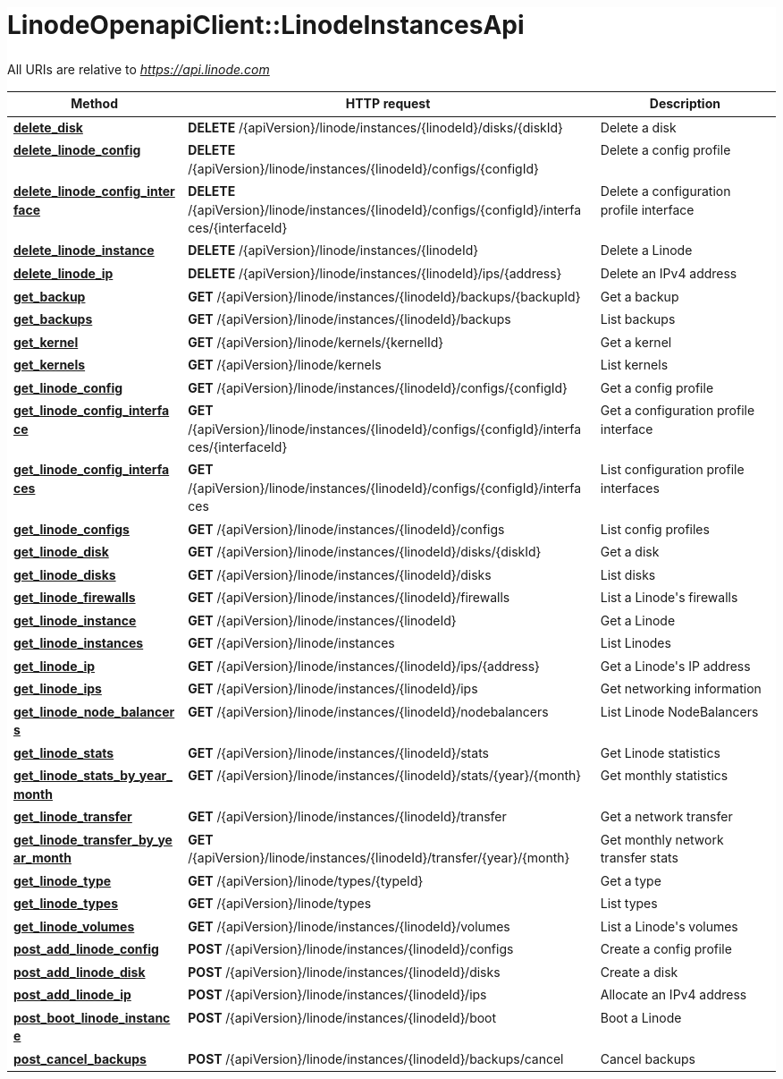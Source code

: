 # LinodeOpenapiClient::LinodeInstancesApi

All URIs are relative to *https://api.linode.com*

| Method | HTTP request | Description |
| ------ | ------------ | ----------- |
| [**delete_disk**](LinodeInstancesApi.md#delete_disk) | **DELETE** /{apiVersion}/linode/instances/{linodeId}/disks/{diskId} | Delete a disk |
| [**delete_linode_config**](LinodeInstancesApi.md#delete_linode_config) | **DELETE** /{apiVersion}/linode/instances/{linodeId}/configs/{configId} | Delete a config profile |
| [**delete_linode_config_interface**](LinodeInstancesApi.md#delete_linode_config_interface) | **DELETE** /{apiVersion}/linode/instances/{linodeId}/configs/{configId}/interfaces/{interfaceId} | Delete a configuration profile interface |
| [**delete_linode_instance**](LinodeInstancesApi.md#delete_linode_instance) | **DELETE** /{apiVersion}/linode/instances/{linodeId} | Delete a Linode |
| [**delete_linode_ip**](LinodeInstancesApi.md#delete_linode_ip) | **DELETE** /{apiVersion}/linode/instances/{linodeId}/ips/{address} | Delete an IPv4 address |
| [**get_backup**](LinodeInstancesApi.md#get_backup) | **GET** /{apiVersion}/linode/instances/{linodeId}/backups/{backupId} | Get a backup |
| [**get_backups**](LinodeInstancesApi.md#get_backups) | **GET** /{apiVersion}/linode/instances/{linodeId}/backups | List backups |
| [**get_kernel**](LinodeInstancesApi.md#get_kernel) | **GET** /{apiVersion}/linode/kernels/{kernelId} | Get a kernel |
| [**get_kernels**](LinodeInstancesApi.md#get_kernels) | **GET** /{apiVersion}/linode/kernels | List kernels |
| [**get_linode_config**](LinodeInstancesApi.md#get_linode_config) | **GET** /{apiVersion}/linode/instances/{linodeId}/configs/{configId} | Get a config profile |
| [**get_linode_config_interface**](LinodeInstancesApi.md#get_linode_config_interface) | **GET** /{apiVersion}/linode/instances/{linodeId}/configs/{configId}/interfaces/{interfaceId} | Get a configuration profile interface |
| [**get_linode_config_interfaces**](LinodeInstancesApi.md#get_linode_config_interfaces) | **GET** /{apiVersion}/linode/instances/{linodeId}/configs/{configId}/interfaces | List configuration profile interfaces |
| [**get_linode_configs**](LinodeInstancesApi.md#get_linode_configs) | **GET** /{apiVersion}/linode/instances/{linodeId}/configs | List config profiles |
| [**get_linode_disk**](LinodeInstancesApi.md#get_linode_disk) | **GET** /{apiVersion}/linode/instances/{linodeId}/disks/{diskId} | Get a disk |
| [**get_linode_disks**](LinodeInstancesApi.md#get_linode_disks) | **GET** /{apiVersion}/linode/instances/{linodeId}/disks | List disks |
| [**get_linode_firewalls**](LinodeInstancesApi.md#get_linode_firewalls) | **GET** /{apiVersion}/linode/instances/{linodeId}/firewalls | List a Linode&#39;s firewalls |
| [**get_linode_instance**](LinodeInstancesApi.md#get_linode_instance) | **GET** /{apiVersion}/linode/instances/{linodeId} | Get a Linode |
| [**get_linode_instances**](LinodeInstancesApi.md#get_linode_instances) | **GET** /{apiVersion}/linode/instances | List Linodes |
| [**get_linode_ip**](LinodeInstancesApi.md#get_linode_ip) | **GET** /{apiVersion}/linode/instances/{linodeId}/ips/{address} | Get a Linode&#39;s IP address |
| [**get_linode_ips**](LinodeInstancesApi.md#get_linode_ips) | **GET** /{apiVersion}/linode/instances/{linodeId}/ips | Get networking information |
| [**get_linode_node_balancers**](LinodeInstancesApi.md#get_linode_node_balancers) | **GET** /{apiVersion}/linode/instances/{linodeId}/nodebalancers | List Linode NodeBalancers |
| [**get_linode_stats**](LinodeInstancesApi.md#get_linode_stats) | **GET** /{apiVersion}/linode/instances/{linodeId}/stats | Get Linode statistics |
| [**get_linode_stats_by_year_month**](LinodeInstancesApi.md#get_linode_stats_by_year_month) | **GET** /{apiVersion}/linode/instances/{linodeId}/stats/{year}/{month} | Get monthly statistics |
| [**get_linode_transfer**](LinodeInstancesApi.md#get_linode_transfer) | **GET** /{apiVersion}/linode/instances/{linodeId}/transfer | Get a network transfer |
| [**get_linode_transfer_by_year_month**](LinodeInstancesApi.md#get_linode_transfer_by_year_month) | **GET** /{apiVersion}/linode/instances/{linodeId}/transfer/{year}/{month} | Get monthly network transfer stats |
| [**get_linode_type**](LinodeInstancesApi.md#get_linode_type) | **GET** /{apiVersion}/linode/types/{typeId} | Get a type |
| [**get_linode_types**](LinodeInstancesApi.md#get_linode_types) | **GET** /{apiVersion}/linode/types | List types |
| [**get_linode_volumes**](LinodeInstancesApi.md#get_linode_volumes) | **GET** /{apiVersion}/linode/instances/{linodeId}/volumes | List a Linode&#39;s volumes |
| [**post_add_linode_config**](LinodeInstancesApi.md#post_add_linode_config) | **POST** /{apiVersion}/linode/instances/{linodeId}/configs | Create a config profile |
| [**post_add_linode_disk**](LinodeInstancesApi.md#post_add_linode_disk) | **POST** /{apiVersion}/linode/instances/{linodeId}/disks | Create a disk |
| [**post_add_linode_ip**](LinodeInstancesApi.md#post_add_linode_ip) | **POST** /{apiVersion}/linode/instances/{linodeId}/ips | Allocate an IPv4 address |
| [**post_boot_linode_instance**](LinodeInstancesApi.md#post_boot_linode_instance) | **POST** /{apiVersion}/linode/instances/{linodeId}/boot | Boot a Linode |
| [**post_cancel_backups**](LinodeInstancesApi.md#post_cancel_backups) | **POST** /{apiVersion}/linode/instances/{linodeId}/backups/cancel | Cancel backups |